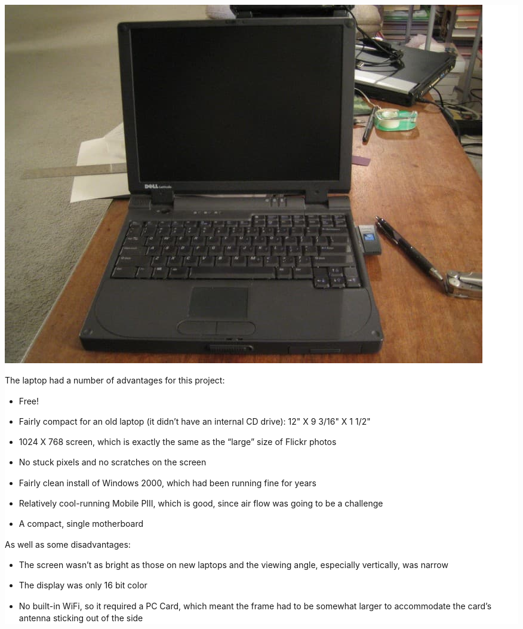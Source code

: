 ![Image 008](../assets/yalpf/sm/pf-008.jpg)

The laptop had a number of advantages for this project:

* Free!

* Fairly compact for an old laptop (it didn’t have an internal CD drive): 12" X 9 3/16" X 1 1/2"

* 1024 X 768 screen, which is exactly the same as the “large” size of Flickr photos

* No stuck pixels and no scratches on the screen

* Fairly clean install of Windows 2000, which had been running fine for years

* Relatively cool-running Mobile PIII, which is good, since air flow was going to be a challenge

* A compact, single motherboard

As well as some disadvantages:

* The screen wasn’t as bright as those on new laptops and the viewing angle, especially vertically, was narrow

* The display was only 16 bit color

* No built-in WiFi, so it required a PC Card, which meant the frame had to be somewhat larger to accommodate the card’s antenna sticking out of the side
